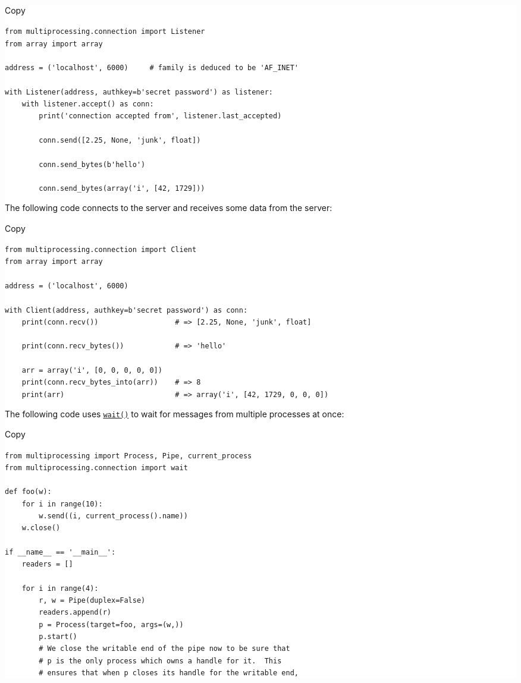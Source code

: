Copy

```
from multiprocessing.connection import Listener
from array import array

address = ('localhost', 6000)     # family is deduced to be 'AF_INET'

with Listener(address, authkey=b'secret password') as listener:
    with listener.accept() as conn:
        print('connection accepted from', listener.last_accepted)

        conn.send([2.25, None, 'junk', float])

        conn.send_bytes(b'hello')

        conn.send_bytes(array('i', [42, 1729]))

```

The following code connects to the server and receives some data from the
server:

Copy

```
from multiprocessing.connection import Client
from array import array

address = ('localhost', 6000)

with Client(address, authkey=b'secret password') as conn:
    print(conn.recv())                  # => [2.25, None, 'junk', float]

    print(conn.recv_bytes())            # => 'hello'

    arr = array('i', [0, 0, 0, 0, 0])
    print(conn.recv_bytes_into(arr))    # => 8
    print(arr)                          # => array('i', [42, 1729, 0, 0, 0])

```

The following code uses [`wait()`](#multiprocessing.connection.wait "multiprocessing.connection.wait") to
wait for messages from multiple processes at once:

Copy

```
from multiprocessing import Process, Pipe, current_process
from multiprocessing.connection import wait

def foo(w):
    for i in range(10):
        w.send((i, current_process().name))
    w.close()

if __name__ == '__main__':
    readers = []

    for i in range(4):
        r, w = Pipe(duplex=False)
        readers.append(r)
        p = Process(target=foo, args=(w,))
        p.start()
        # We close the writable end of the pipe now to be sure that
        # p is the only process which owns a handle for it.  This
        # ensures that when p closes its handle for the writable end,
```